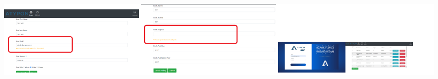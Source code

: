 
<p float="left">
  <img src="/Screenshots/SAMPLE10.PNG"width="270"   />
  <img src="/Screenshots/SAMPLE11.PNG"width="270"   />
  <img src="/Screenshots/SAMPLE12.jpg"width="270"   />
</p>

